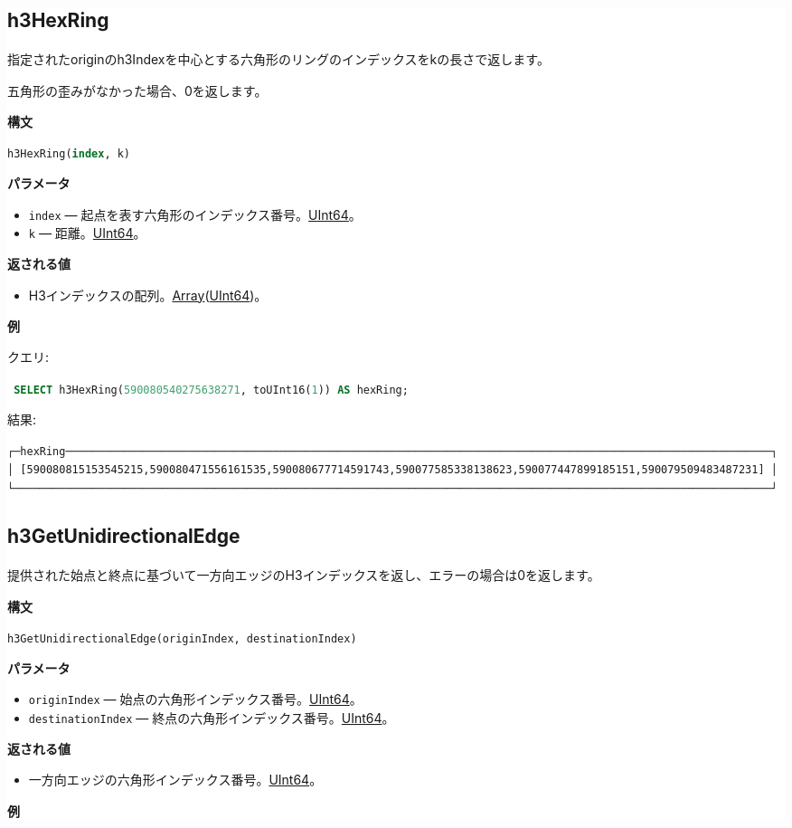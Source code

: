 ## h3HexRing

指定されたoriginのh3Indexを中心とする六角形のリングのインデックスをkの長さで返します。

五角形の歪みがなかった場合、0を返します。

**構文**

``` sql
h3HexRing(index, k)
```

**パラメータ**

- `index` — 起点を表す六角形のインデックス番号。[UInt64](../../data-types/int-uint.md)。
- `k` — 距離。[UInt64](../../data-types/int-uint.md)。

**返される値**

- H3インデックスの配列。[Array](../../data-types/array.md)([UInt64](../../data-types/int-uint.md))。

**例**

クエリ:

``` sql
 SELECT h3HexRing(590080540275638271, toUInt16(1)) AS hexRing;
```

結果:

``` text
┌─hexRing─────────────────────────────────────────────────────────────────────────────────────────────────────────────┐
│ [590080815153545215,590080471556161535,590080677714591743,590077585338138623,590077447899185151,590079509483487231] │
└─────────────────────────────────────────────────────────────────────────────────────────────────────────────────────┘
```

## h3GetUnidirectionalEdge

提供された始点と終点に基づいて一方向エッジのH3インデックスを返し、エラーの場合は0を返します。

**構文**

``` sql
h3GetUnidirectionalEdge(originIndex, destinationIndex)
```

**パラメータ**

- `originIndex` — 始点の六角形インデックス番号。[UInt64](../../data-types/int-uint.md)。
- `destinationIndex` — 終点の六角形インデックス番号。[UInt64](../../data-types/int-uint.md)。

**返される値**

- 一方向エッジの六角形インデックス番号。[UInt64](../../data-types/int-uint.md)。

**例**
